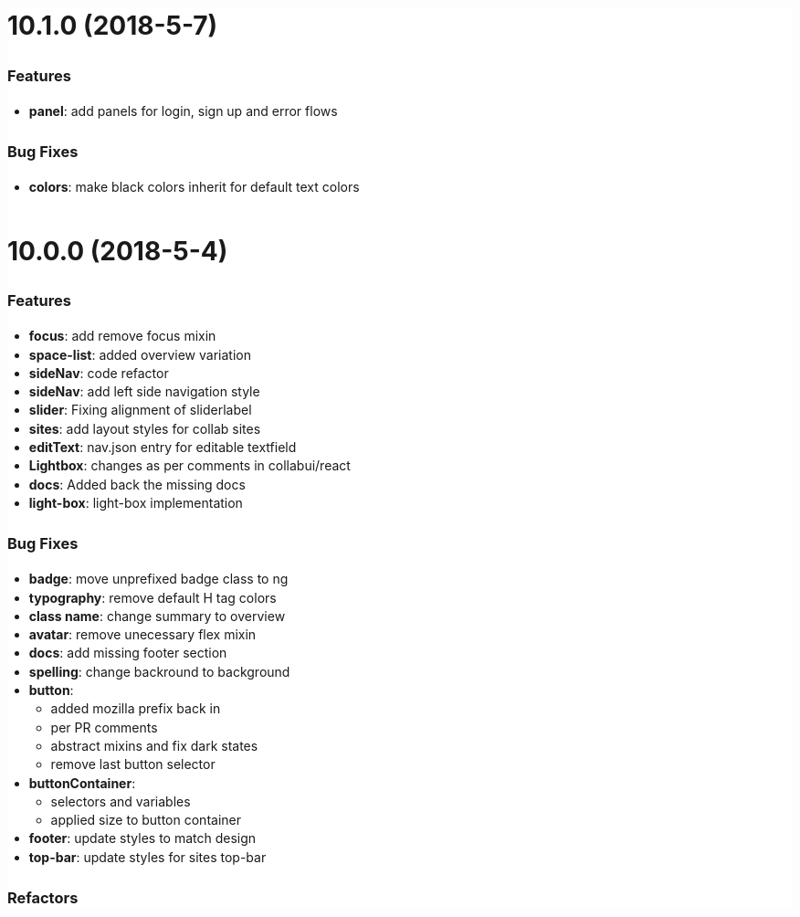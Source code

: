 



# 10.1.0 (2018-5-7)

### Features

* **panel**: add panels for login, sign up and error flows

### Bug Fixes

* **colors**: make black colors inherit for default text colors





# 10.0.0 (2018-5-4)

### Features

* **focus**: add remove focus mixin
* **space-list**: added overview variation
* **sideNav**: code refactor
* **sideNav**: add left side navigation style
* **slider**: Fixing alignment of sliderlabel
* **sites**: add layout styles for collab sites
* **editText**: nav.json entry for editable textfield
* **Lightbox**: changes as per comments in collabui/react
* **docs**: Added back the missing docs
* **light-box**: light-box implementation

### Bug Fixes

* **badge**: move unprefixed badge class to ng
* **typography**: remove default H tag colors
* **class name**: change summary to overview
* **avatar**: remove unecessary flex mixin
* **docs**: add missing footer section
* **spelling**: change backround to background
* **button**:
  * added mozilla prefix back in
  * per PR comments
  * abstract mixins and fix dark states
  * remove last button selector
* **buttonContainer**:
  * selectors and variables
  * applied size to button container
* **footer**: update styles to match design
* **top-bar**: update styles for sites top-bar


### Refactors

